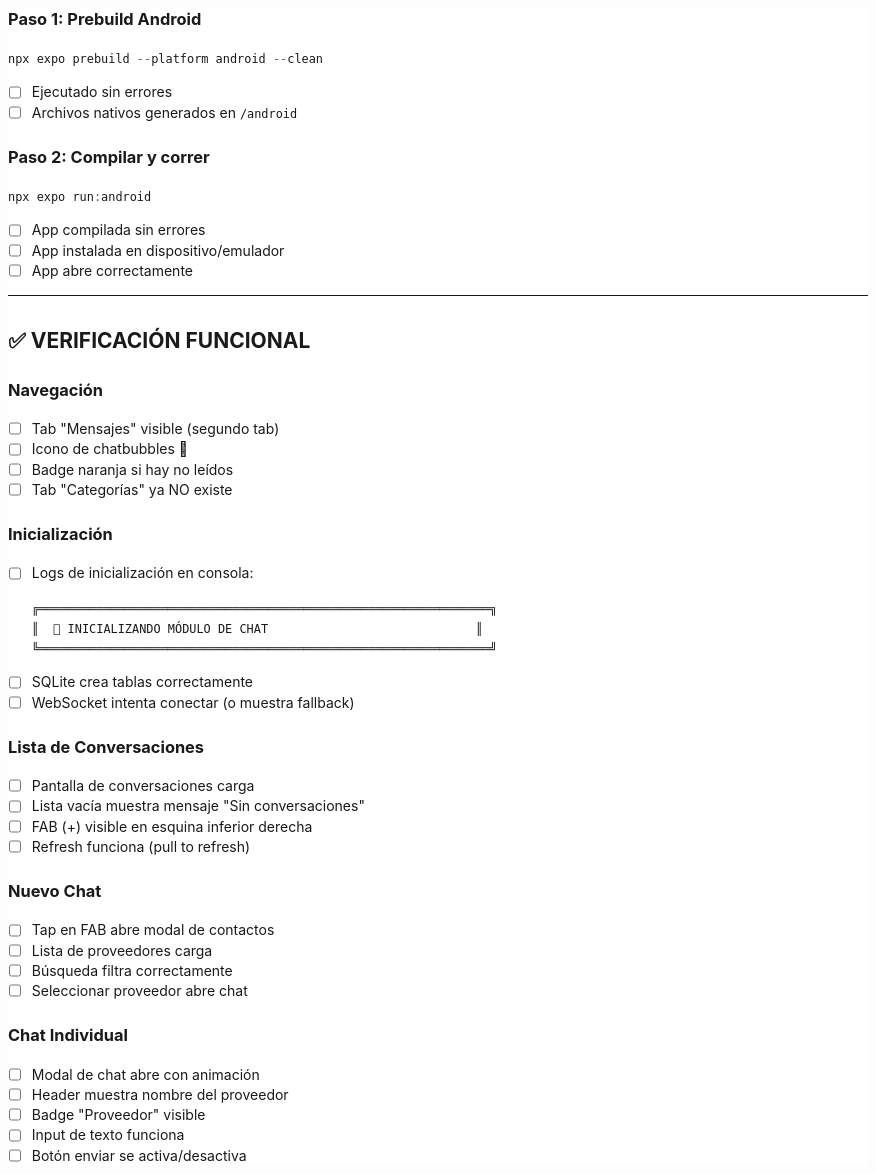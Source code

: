 ### Paso 1: Prebuild Android
```powershell
npx expo prebuild --platform android --clean
```
- [ ] Ejecutado sin errores
- [ ] Archivos nativos generados en `/android`

### Paso 2: Compilar y correr
```powershell
npx expo run:android
```
- [ ] App compilada sin errores
- [ ] App instalada en dispositivo/emulador
- [ ] App abre correctamente

---

## ✅ VERIFICACIÓN FUNCIONAL

### Navegación
- [ ] Tab "Mensajes" visible (segundo tab)
- [ ] Icono de chatbubbles 💬
- [ ] Badge naranja si hay no leídos
- [ ] Tab "Categorías" ya NO existe

### Inicialización
- [ ] Logs de inicialización en consola:
  ```
  ╔═══════════════════════════════════════════════════════════════╗
  ║  💬 INICIALIZANDO MÓDULO DE CHAT                             ║
  ╚═══════════════════════════════════════════════════════════════╝
  ```
- [ ] SQLite crea tablas correctamente
- [ ] WebSocket intenta conectar (o muestra fallback)

### Lista de Conversaciones
- [ ] Pantalla de conversaciones carga
- [ ] Lista vacía muestra mensaje "Sin conversaciones"
- [ ] FAB (+) visible en esquina inferior derecha
- [ ] Refresh funciona (pull to refresh)

### Nuevo Chat
- [ ] Tap en FAB abre modal de contactos
- [ ] Lista de proveedores carga
- [ ] Búsqueda filtra correctamente
- [ ] Seleccionar proveedor abre chat

### Chat Individual
- [ ] Modal de chat abre con animación
- [ ] Header muestra nombre del proveedor
- [ ] Badge "Proveedor" visible
- [ ] Input de texto funciona
- [ ] Botón enviar se activa/desactiva
